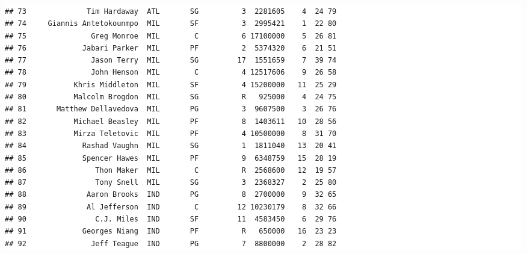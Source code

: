     ## 73              Tim Hardaway  ATL       SG          3  2281605    4  24 79
    ## 74     Giannis Antetokounmpo  MIL       SF          3  2995421    1  22 80
    ## 75               Greg Monroe  MIL        C          6 17100000    5  26 81
    ## 76             Jabari Parker  MIL       PF          2  5374320    6  21 51
    ## 77               Jason Terry  MIL       SG         17  1551659    7  39 74
    ## 78               John Henson  MIL        C          4 12517606    9  26 58
    ## 79           Khris Middleton  MIL       SF          4 15200000   11  25 29
    ## 80           Malcolm Brogdon  MIL       SG          R   925000    4  24 75
    ## 81       Matthew Dellavedova  MIL       PG          3  9607500    3  26 76
    ## 82           Michael Beasley  MIL       PF          8  1403611   10  28 56
    ## 83           Mirza Teletovic  MIL       PF          4 10500000    8  31 70
    ## 84             Rashad Vaughn  MIL       SG          1  1811040   13  20 41
    ## 85             Spencer Hawes  MIL       PF          9  6348759   15  28 19
    ## 86                Thon Maker  MIL        C          R  2568600   12  19 57
    ## 87                Tony Snell  MIL       SG          3  2368327    2  25 80
    ## 88              Aaron Brooks  IND       PG          8  2700000    9  32 65
    ## 89              Al Jefferson  IND        C         12 10230179    8  32 66
    ## 90                C.J. Miles  IND       SF         11  4583450    6  29 76
    ## 91             Georges Niang  IND       PF          R   650000   16  23 23
    ## 92               Jeff Teague  IND       PG          7  8800000    2  28 82